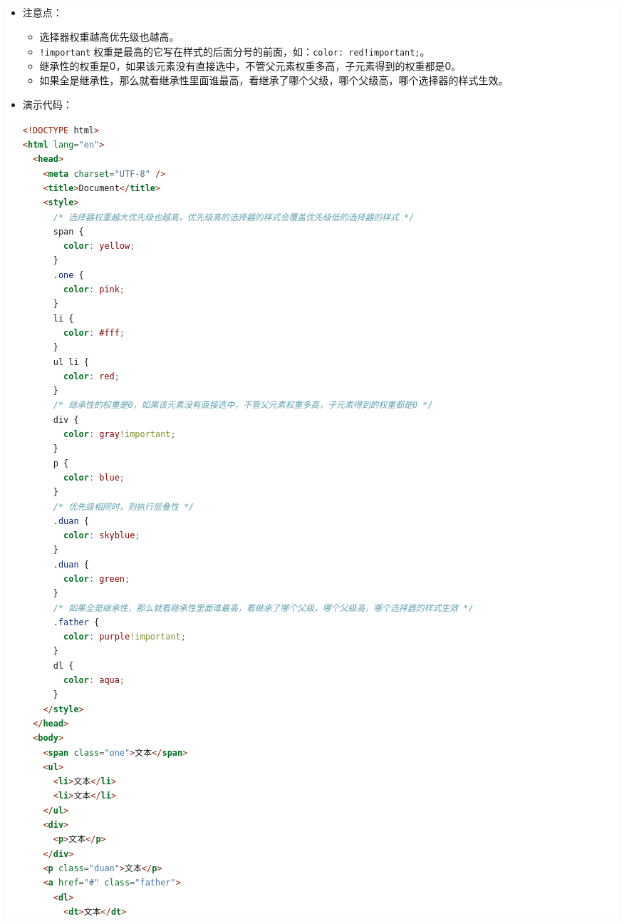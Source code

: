- 注意点：

  - 选择器权重越高优先级也越高。
  - `!important` 权重是最高的它写在样式的后面分号的前面，如：`color: red!important;`。
  - 继承性的权重是0，如果该元素没有直接选中，不管父元素权重多高，子元素得到的权重都是0。
  - 如果全是继承性，那么就看继承性里面谁最高，看继承了哪个父级，哪个父级高，哪个选择器的样式生效。

- 演示代码：

  ```html
  <!DOCTYPE html>
  <html lang="en">
    <head>
      <meta charset="UTF-8" />
      <title>Document</title>
      <style>
        /* 选择器权重越大优先级也越高，优先级高的选择器的样式会覆盖优先级低的选择器的样式 */
        span {
          color: yellow;
        }
        .one {
          color: pink;
        }
        li {
          color: #fff;
        }
        ul li {
          color: red;
        }
        /* 继承性的权重是0，如果该元素没有直接选中，不管父元素权重多高，子元素得到的权重都是0 */
        div {
          color: gray!important;
        }
        p {
          color: blue;
        }
        /* 优先级相同时，则执行层叠性 */
        .duan {
          color: skyblue;
        }
        .duan {
          color: green;
        }
        /* 如果全是继承性，那么就看继承性里面谁最高，看继承了哪个父级，哪个父级高，哪个选择器的样式生效 */
        .father {
          color: purple!important;
        }
        dl {
          color: aqua;
        }
      </style>
    </head>
    <body>
      <span class="one">文本</span>
      <ul>
        <li>文本</li>
        <li>文本</li>
      </ul>
      <div>
        <p>文本</p>
      </div>
      <p class="duan">文本</p>
      <a href="#" class="father">
        <dl>
          <dt>文本</dt>
  ```